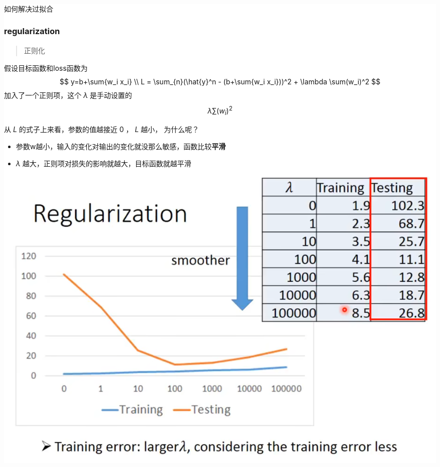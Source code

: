 如何解决过拟合



### regularization

> 正则化

假设目标函数和loss函数为
$$
y=b+\sum{w_i x_i} \\
L = \sum_{n}(\hat{y}^n - (b+\sum{w_i x_i}))^2 + \lambda \sum(w_i)^2
$$
加入了一个正则项，这个 $\lambda$ 是手动设置的
$$
\lambda \sum(w_i)^2
$$


从 $L$ 的式子上来看，参数的值越接近 0 ， $L$ 越小， 为什么呢？

* 参数w越小，输入的变化对输出的变化就没那么敏感，函数比较**平滑**

* $\lambda$ 越大，正则项对损失的影响就越大，目标函数就越平滑

![image-20230921005722163](./ML_Lee2023/image-20230921005722163.png)
